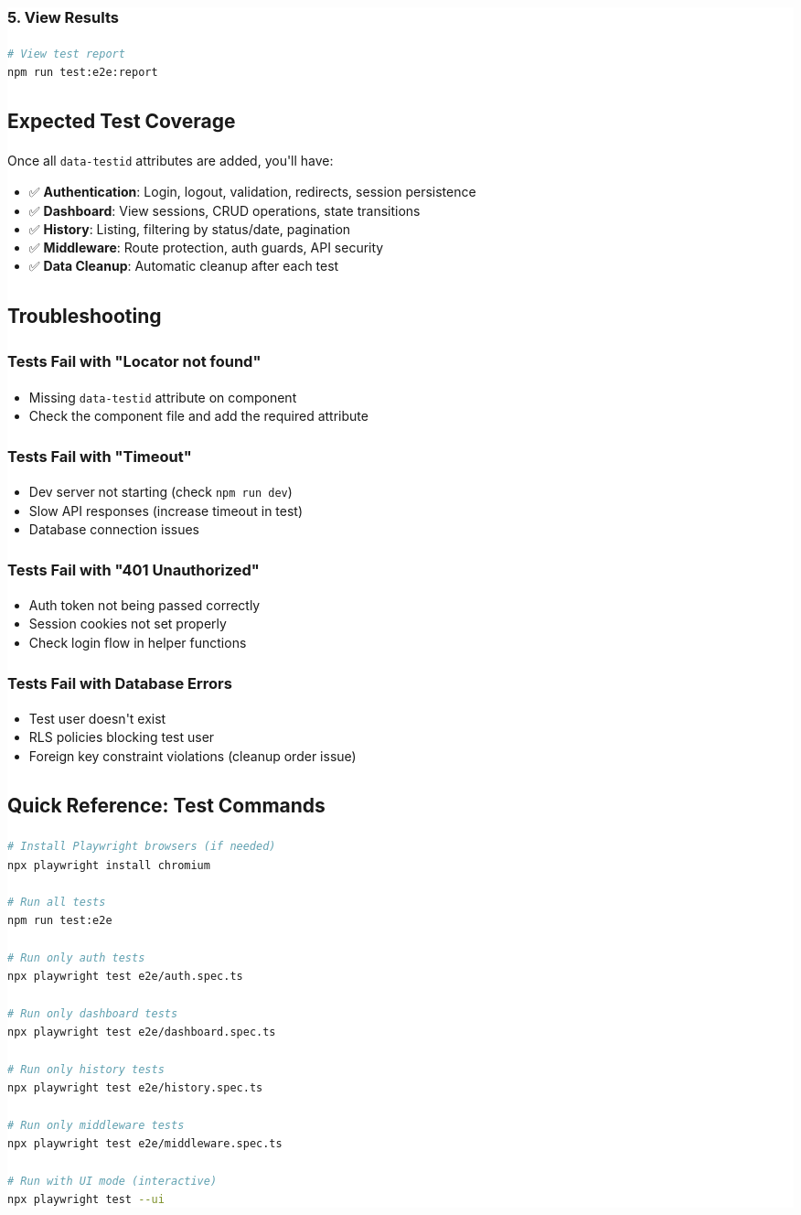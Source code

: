 ### 5. View Results

```bash
# View test report
npm run test:e2e:report
```

## Expected Test Coverage

Once all `data-testid` attributes are added, you'll have:

- ✅ **Authentication**: Login, logout, validation, redirects, session persistence
- ✅ **Dashboard**: View sessions, CRUD operations, state transitions
- ✅ **History**: Listing, filtering by status/date, pagination
- ✅ **Middleware**: Route protection, auth guards, API security
- ✅ **Data Cleanup**: Automatic cleanup after each test

## Troubleshooting

### Tests Fail with "Locator not found"
- Missing `data-testid` attribute on component
- Check the component file and add the required attribute

### Tests Fail with "Timeout"
- Dev server not starting (check `npm run dev`)
- Slow API responses (increase timeout in test)
- Database connection issues

### Tests Fail with "401 Unauthorized"
- Auth token not being passed correctly
- Session cookies not set properly
- Check login flow in helper functions

### Tests Fail with Database Errors
- Test user doesn't exist
- RLS policies blocking test user
- Foreign key constraint violations (cleanup order issue)

## Quick Reference: Test Commands

```bash
# Install Playwright browsers (if needed)
npx playwright install chromium

# Run all tests
npm run test:e2e

# Run only auth tests
npx playwright test e2e/auth.spec.ts

# Run only dashboard tests
npx playwright test e2e/dashboard.spec.ts

# Run only history tests
npx playwright test e2e/history.spec.ts

# Run only middleware tests
npx playwright test e2e/middleware.spec.ts

# Run with UI mode (interactive)
npx playwright test --ui

```
